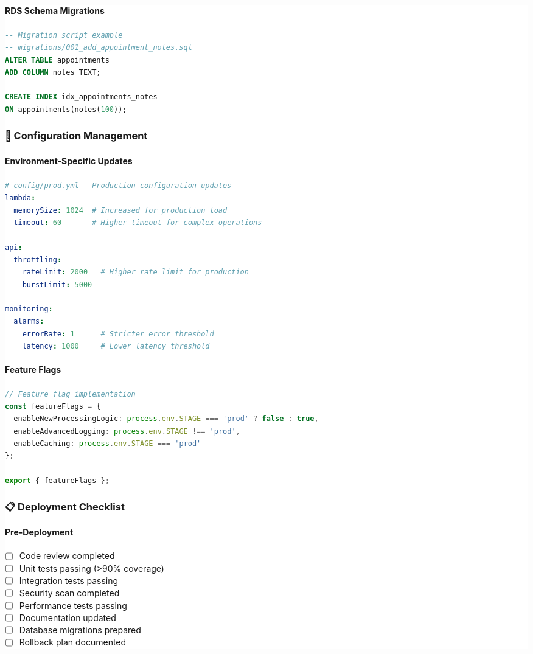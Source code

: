 #### RDS Schema Migrations
```sql
-- Migration script example
-- migrations/001_add_appointment_notes.sql
ALTER TABLE appointments 
ADD COLUMN notes TEXT;

CREATE INDEX idx_appointments_notes 
ON appointments(notes(100));
```

### 🔧 Configuration Management

#### Environment-Specific Updates
```yaml
# config/prod.yml - Production configuration updates
lambda:
  memorySize: 1024  # Increased for production load
  timeout: 60       # Higher timeout for complex operations

api:
  throttling:
    rateLimit: 2000   # Higher rate limit for production
    burstLimit: 5000

monitoring:
  alarms:
    errorRate: 1      # Stricter error threshold
    latency: 1000     # Lower latency threshold
```

#### Feature Flags
```typescript
// Feature flag implementation
const featureFlags = {
  enableNewProcessingLogic: process.env.STAGE === 'prod' ? false : true,
  enableAdvancedLogging: process.env.STAGE !== 'prod',
  enableCaching: process.env.STAGE === 'prod'
};

export { featureFlags };
```

### 📋 Deployment Checklist

#### Pre-Deployment
- [ ] Code review completed
- [ ] Unit tests passing (>90% coverage)
- [ ] Integration tests passing
- [ ] Security scan completed
- [ ] Performance tests passing
- [ ] Documentation updated
- [ ] Database migrations prepared
- [ ] Rollback plan documented
